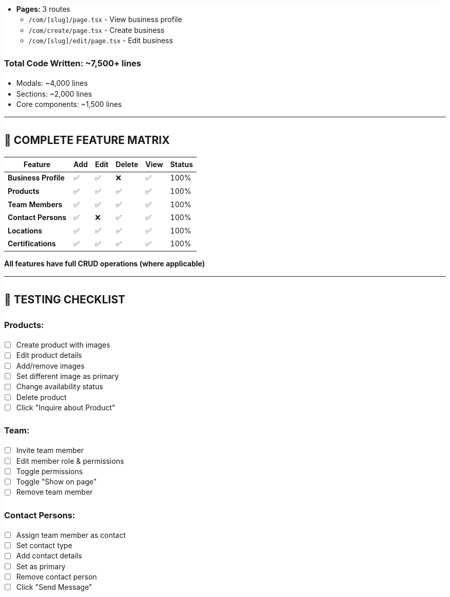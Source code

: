 - **Pages:** 3 routes
  - `/com/[slug]/page.tsx` - View business profile
  - `/com/create/page.tsx` - Create business
  - `/com/[slug]/edit/page.tsx` - Edit business

### **Total Code Written: ~7,500+ lines**
- Modals: ~4,000 lines
- Sections: ~2,000 lines
- Core components: ~1,500 lines

---

## 🎯 COMPLETE FEATURE MATRIX

| Feature | Add | Edit | Delete | View | Status |
|---------|-----|------|--------|------|--------|
| **Business Profile** | ✅ | ✅ | ❌ | ✅ | 100% |
| **Products** | ✅ | ✅ | ✅ | ✅ | 100% |
| **Team Members** | ✅ | ✅ | ✅ | ✅ | 100% |
| **Contact Persons** | ✅ | ❌ | ✅ | ✅ | 100% |
| **Locations** | ✅ | ✅ | ✅ | ✅ | 100% |
| **Certifications** | ✅ | ✅ | ✅ | ✅ | 100% |

**All features have full CRUD operations (where applicable)**

---

## 🧪 TESTING CHECKLIST

### **Products:**
- [ ] Create product with images
- [ ] Edit product details
- [ ] Add/remove images
- [ ] Set different image as primary
- [ ] Change availability status
- [ ] Delete product
- [ ] Click "Inquire about Product"

### **Team:**
- [ ] Invite team member
- [ ] Edit member role & permissions
- [ ] Toggle permissions
- [ ] Toggle "Show on page"
- [ ] Remove team member

### **Contact Persons:**
- [ ] Assign team member as contact
- [ ] Set contact type
- [ ] Add contact details
- [ ] Set as primary
- [ ] Remove contact person
- [ ] Click "Send Message"
